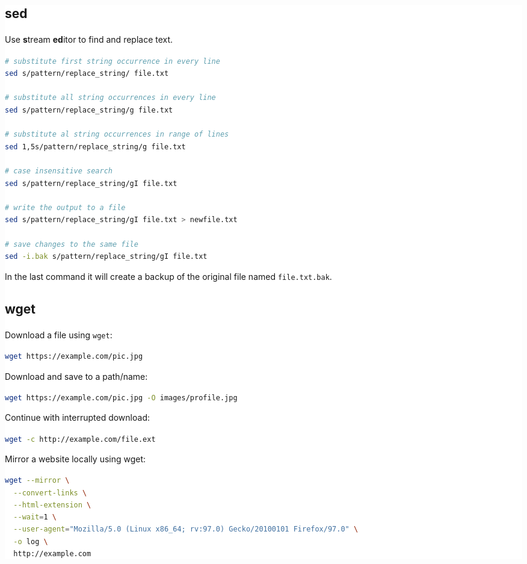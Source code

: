 ## sed

Use **s**tream **ed**itor to find and replace text.

```bash
# substitute first string occurrence in every line
sed s/pattern/replace_string/ file.txt

# substitute all string occurrences in every line
sed s/pattern/replace_string/g file.txt

# substitute al string occurrences in range of lines
sed 1,5s/pattern/replace_string/g file.txt

# case insensitive search
sed s/pattern/replace_string/gI file.txt

# write the output to a file
sed s/pattern/replace_string/gI file.txt > newfile.txt

# save changes to the same file
sed -i.bak s/pattern/replace_string/gI file.txt
```

In the last command it will create a backup of the original file named
`file.txt.bak`.

## wget
Download a file using `wget`:
```bash
wget https://example.com/pic.jpg
```

Download and save to a path/name:
```bash
wget https://example.com/pic.jpg -O images/profile.jpg
```

Continue with interrupted download:
```bash
wget -c http://example.com/file.ext
```

Mirror a website locally using wget:
```bash
wget --mirror \
  --convert-links \
  --html-extension \
  --wait=1 \
  --user-agent="Mozilla/5.0 (Linux x86_64; rv:97.0) Gecko/20100101 Firefox/97.0" \
  -o log \
  http://example.com
```
